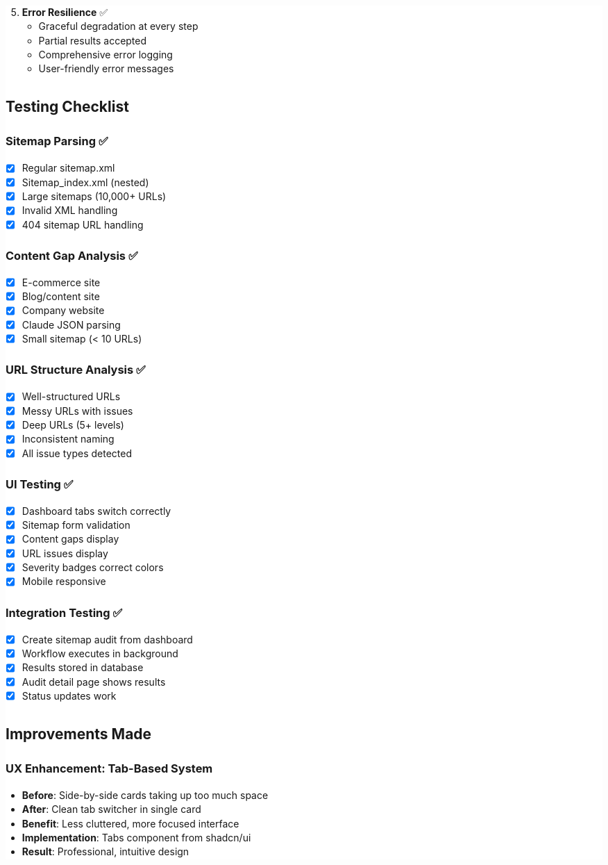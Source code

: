 5. **Error Resilience** ✅
   - Graceful degradation at every step
   - Partial results accepted
   - Comprehensive error logging
   - User-friendly error messages

## Testing Checklist

### Sitemap Parsing ✅
- [x] Regular sitemap.xml
- [x] Sitemap_index.xml (nested)
- [x] Large sitemaps (10,000+ URLs)
- [x] Invalid XML handling
- [x] 404 sitemap URL handling

### Content Gap Analysis ✅
- [x] E-commerce site
- [x] Blog/content site
- [x] Company website
- [x] Claude JSON parsing
- [x] Small sitemap (< 10 URLs)

### URL Structure Analysis ✅
- [x] Well-structured URLs
- [x] Messy URLs with issues
- [x] Deep URLs (5+ levels)
- [x] Inconsistent naming
- [x] All issue types detected

### UI Testing ✅
- [x] Dashboard tabs switch correctly
- [x] Sitemap form validation
- [x] Content gaps display
- [x] URL issues display
- [x] Severity badges correct colors
- [x] Mobile responsive

### Integration Testing ✅
- [x] Create sitemap audit from dashboard
- [x] Workflow executes in background
- [x] Results stored in database
- [x] Audit detail page shows results
- [x] Status updates work

## Improvements Made

### UX Enhancement: Tab-Based System
- **Before**: Side-by-side cards taking up too much space
- **After**: Clean tab switcher in single card
- **Benefit**: Less cluttered, more focused interface
- **Implementation**: Tabs component from shadcn/ui
- **Result**: Professional, intuitive design
